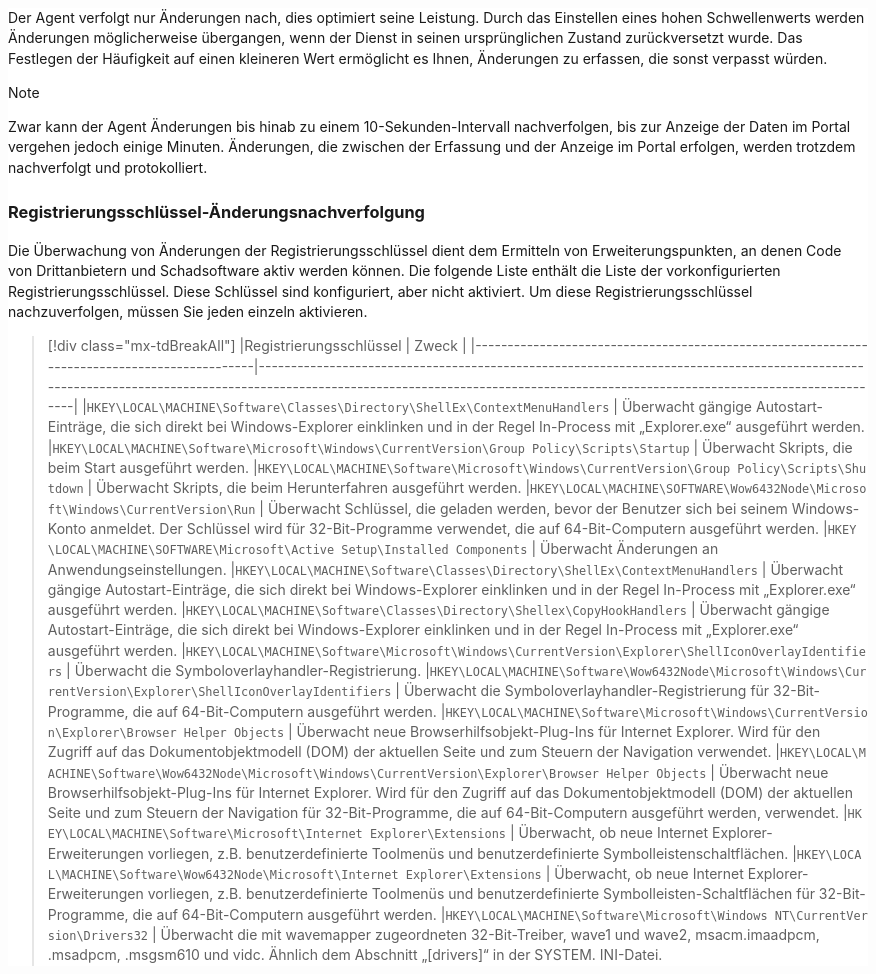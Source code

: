 Der Agent verfolgt nur Änderungen nach, dies optimiert seine Leistung. Durch das Einstellen eines hohen Schwellenwerts werden Änderungen möglicherweise übergangen, wenn der Dienst in seinen ursprünglichen Zustand zurückversetzt wurde. Das Festlegen der Häufigkeit auf einen kleineren Wert ermöglicht es Ihnen, Änderungen zu erfassen, die sonst verpasst würden.

> [!NOTE]
> Zwar kann der Agent Änderungen bis hinab zu einem 10-Sekunden-Intervall nachverfolgen, bis zur Anzeige der Daten im Portal vergehen jedoch einige Minuten. Änderungen, die zwischen der Erfassung und der Anzeige im Portal erfolgen, werden trotzdem nachverfolgt und protokolliert.

### <a name="registry-key-change-tracking"></a>Registrierungsschlüssel-Änderungsnachverfolgung

Die Überwachung von Änderungen der Registrierungsschlüssel dient dem Ermitteln von Erweiterungspunkten, an denen Code von Drittanbietern und Schadsoftware aktiv werden können. Die folgende Liste enthält die Liste der vorkonfigurierten Registrierungsschlüssel. Diese Schlüssel sind konfiguriert, aber nicht aktiviert. Um diese Registrierungsschlüssel nachzuverfolgen, müssen Sie jeden einzeln aktivieren.

> [!div class="mx-tdBreakAll"]
> |Registrierungsschlüssel | Zweck |
> |---------------------------------------------------------------------------------------------|---------------------------------------------------------------------------------------------------------------------------------------------------------------------------------------------------------------------------------|
> |`HKEY\LOCAL\MACHINE\Software\Classes\Directory\ShellEx\ContextMenuHandlers` | Überwacht gängige Autostart-Einträge, die sich direkt bei Windows-Explorer einklinken und in der Regel In-Process mit „Explorer.exe“ ausgeführt werden.
> |`HKEY\LOCAL\MACHINE\Software\Microsoft\Windows\CurrentVersion\Group Policy\Scripts\Startup` | Überwacht Skripts, die beim Start ausgeführt werden.
> |`HKEY\LOCAL\MACHINE\Software\Microsoft\Windows\CurrentVersion\Group Policy\Scripts\Shutdown` | Überwacht Skripts, die beim Herunterfahren ausgeführt werden.
> |`HKEY\LOCAL\MACHINE\SOFTWARE\Wow6432Node\Microsoft\Windows\CurrentVersion\Run` | Überwacht Schlüssel, die geladen werden, bevor der Benutzer sich bei seinem Windows-Konto anmeldet. Der Schlüssel wird für 32-Bit-Programme verwendet, die auf 64-Bit-Computern ausgeführt werden.
> |`HKEY\LOCAL\MACHINE\SOFTWARE\Microsoft\Active Setup\Installed Components` | Überwacht Änderungen an Anwendungseinstellungen.
> |`HKEY\LOCAL\MACHINE\Software\Classes\Directory\ShellEx\ContextMenuHandlers` | Überwacht gängige Autostart-Einträge, die sich direkt bei Windows-Explorer einklinken und in der Regel In-Process mit „Explorer.exe“ ausgeführt werden.
> |`HKEY\LOCAL\MACHINE\Software\Classes\Directory\Shellex\CopyHookHandlers` | Überwacht gängige Autostart-Einträge, die sich direkt bei Windows-Explorer einklinken und in der Regel In-Process mit „Explorer.exe“ ausgeführt werden.
> |`HKEY\LOCAL\MACHINE\Software\Microsoft\Windows\CurrentVersion\Explorer\ShellIconOverlayIdentifiers` | Überwacht die Symboloverlayhandler-Registrierung.
> |`HKEY\LOCAL\MACHINE\Software\Wow6432Node\Microsoft\Windows\CurrentVersion\Explorer\ShellIconOverlayIdentifiers` | Überwacht die Symboloverlayhandler-Registrierung für 32-Bit-Programme, die auf 64-Bit-Computern ausgeführt werden.
> |`HKEY\LOCAL\MACHINE\Software\Microsoft\Windows\CurrentVersion\Explorer\Browser Helper Objects` | Überwacht neue Browserhilfsobjekt-Plug-Ins für Internet Explorer. Wird für den Zugriff auf das Dokumentobjektmodell (DOM) der aktuellen Seite und zum Steuern der Navigation verwendet.
> |`HKEY\LOCAL\MACHINE\Software\Wow6432Node\Microsoft\Windows\CurrentVersion\Explorer\Browser Helper Objects` | Überwacht neue Browserhilfsobjekt-Plug-Ins für Internet Explorer. Wird für den Zugriff auf das Dokumentobjektmodell (DOM) der aktuellen Seite und zum Steuern der Navigation für 32-Bit-Programme, die auf 64-Bit-Computern ausgeführt werden, verwendet.
> |`HKEY\LOCAL\MACHINE\Software\Microsoft\Internet Explorer\Extensions` | Überwacht, ob neue Internet Explorer-Erweiterungen vorliegen, z.B. benutzerdefinierte Toolmenüs und benutzerdefinierte Symbolleistenschaltflächen.
> |`HKEY\LOCAL\MACHINE\Software\Wow6432Node\Microsoft\Internet Explorer\Extensions` | Überwacht, ob neue Internet Explorer-Erweiterungen vorliegen, z.B. benutzerdefinierte Toolmenüs und benutzerdefinierte Symbolleisten-Schaltflächen für 32-Bit-Programme, die auf 64-Bit-Computern ausgeführt werden.
> |`HKEY\LOCAL\MACHINE\Software\Microsoft\Windows NT\CurrentVersion\Drivers32` | Überwacht die mit wavemapper zugeordneten 32-Bit-Treiber, wave1 und wave2, msacm.imaadpcm, .msadpcm, .msgsm610 und vidc. Ähnlich dem Abschnitt „[drivers]“ in der SYSTEM. INI-Datei.